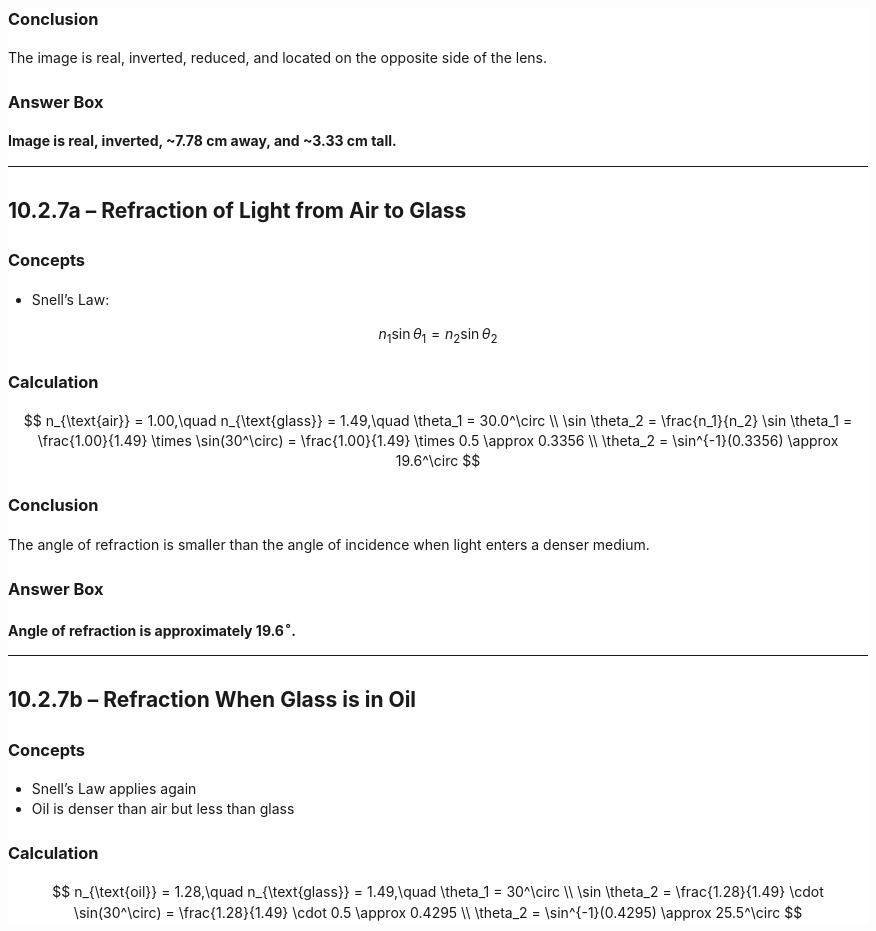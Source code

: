 ### **Conclusion**

The image is real, inverted, reduced, and located on the opposite side of the lens.

### **Answer Box**

**Image is real, inverted, \~7.78 cm away, and \~3.33 cm tall.**

---

## 10.2.7a – Refraction of Light from Air to Glass

### **Concepts**

* Snell’s Law:

$$
n_1 \sin \theta_1 = n_2 \sin \theta_2
$$

### **Calculation**

$$
n_{\text{air}} = 1.00,\quad n_{\text{glass}} = 1.49,\quad \theta_1 = 30.0^\circ \\
\sin \theta_2 = \frac{n_1}{n_2} \sin \theta_1 = \frac{1.00}{1.49} \times \sin(30^\circ) = \frac{1.00}{1.49} \times 0.5 \approx 0.3356 \\
\theta_2 = \sin^{-1}(0.3356) \approx 19.6^\circ
$$

### **Conclusion**

The angle of refraction is smaller than the angle of incidence when light enters a denser medium.

### **Answer Box**

**Angle of refraction is approximately $19.6^\circ$.**

---

## 10.2.7b – Refraction When Glass is in Oil

### **Concepts**

* Snell’s Law applies again
* Oil is denser than air but less than glass

### **Calculation**

$$
n_{\text{oil}} = 1.28,\quad n_{\text{glass}} = 1.49,\quad \theta_1 = 30^\circ \\
\sin \theta_2 = \frac{1.28}{1.49} \cdot \sin(30^\circ) = \frac{1.28}{1.49} \cdot 0.5 \approx 0.4295 \\
\theta_2 = \sin^{-1}(0.4295) \approx 25.5^\circ
$$
